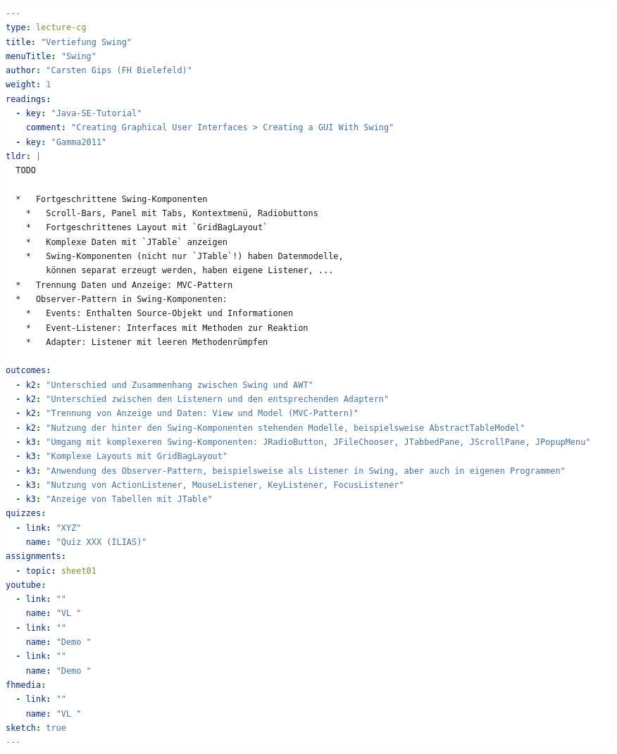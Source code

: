 ```yaml
---
type: lecture-cg
title: "Vertiefung Swing"
menuTitle: "Swing"
author: "Carsten Gips (FH Bielefeld)"
weight: 1
readings:
  - key: "Java-SE-Tutorial"
    comment: "Creating Graphical User Interfaces > Creating a GUI With Swing"
  - key: "Gamma2011"
tldr: |
  TODO

  *   Fortgeschrittene Swing-Komponenten
    *   Scroll-Bars, Panel mit Tabs, Kontextmenü, Radiobuttons
    *   Fortgeschrittenes Layout mit `GridBagLayout`
    *   Komplexe Daten mit `JTable` anzeigen
    *   Swing-Komponenten (nicht nur `JTable`!) haben Datenmodelle,
        können separat erzeugt werden, haben eigene Listener, ...
  *   Trennung Daten und Anzeige: MVC-Pattern
  *   Observer-Pattern in Swing-Komponenten:
    *   Events: Enthalten Source-Objekt und Informationen
    *   Event-Listener: Interfaces mit Methoden zur Reaktion
    *   Adapter: Listener mit leeren Methodenrümpfen

outcomes:
  - k2: "Unterschied und Zusammenhang zwischen Swing und AWT"
  - k2: "Unterschied zwischen den Listenern und den entsprechenden Adaptern"
  - k2: "Trennung von Anzeige und Daten: View und Model (MVC-Pattern)"
  - k2: "Nutzung der hinter den Swing-Komponenten stehenden Modelle, beispielsweise AbstractTableModel"
  - k3: "Umgang mit komplexeren Swing-Komponenten: JRadioButton, JFileChooser, JTabbedPane, JScrollPane, JPopupMenu"
  - k3: "Komplexe Layouts mit GridBagLayout"
  - k3: "Anwendung des Observer-Pattern, beispielsweise als Listener in Swing, aber auch in eigenen Programmen"
  - k3: "Nutzung von ActionListener, MouseListener, KeyListener, FocusListener"
  - k3: "Anzeige von Tabellen mit JTable"
quizzes:
  - link: "XYZ"
    name: "Quiz XXX (ILIAS)"
assignments:
  - topic: sheet01
youtube:
  - link: ""
    name: "VL "
  - link: ""
    name: "Demo "
  - link: ""
    name: "Demo "
fhmedia:
  - link: ""
    name: "VL "
sketch: true
---
```
